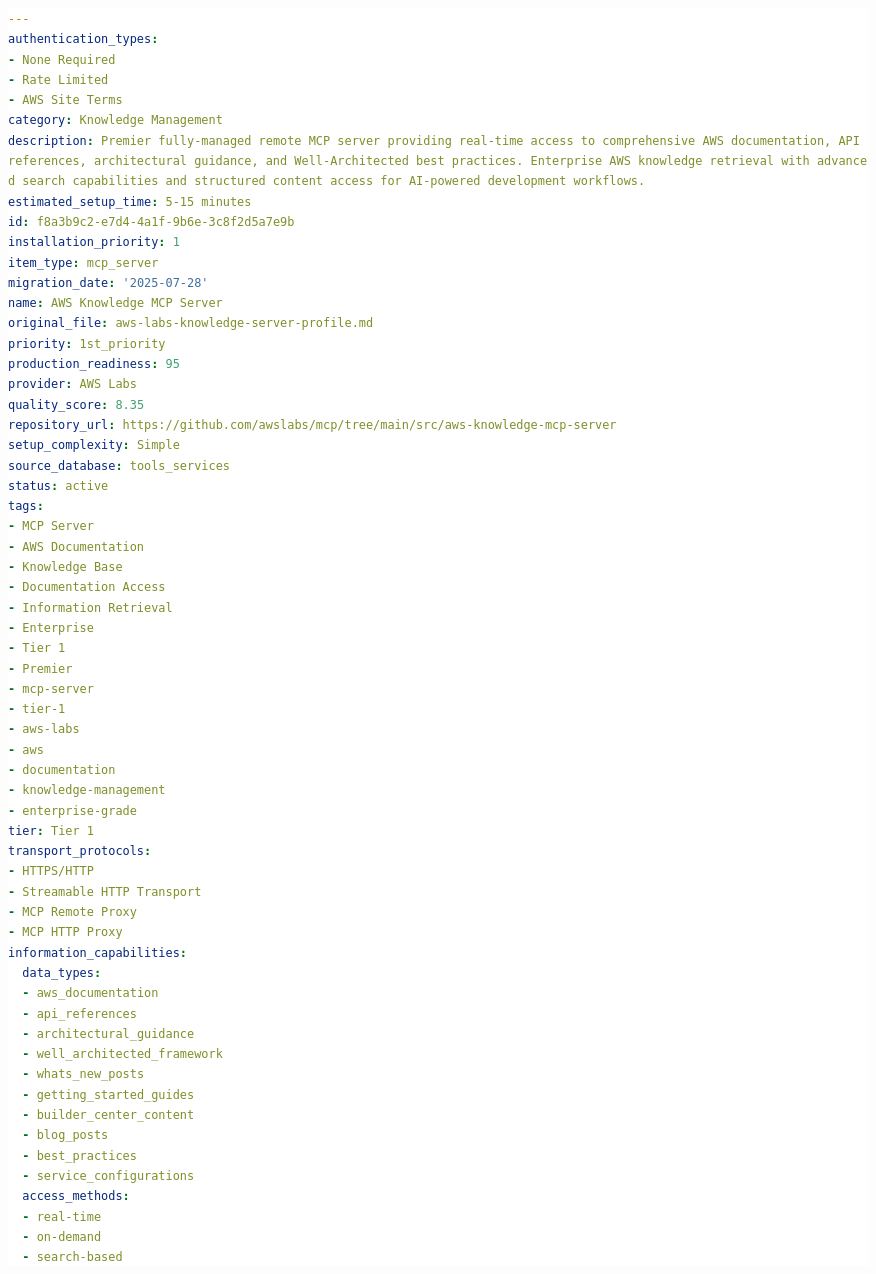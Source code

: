 ```yaml
---
authentication_types:
- None Required
- Rate Limited
- AWS Site Terms
category: Knowledge Management
description: Premier fully-managed remote MCP server providing real-time access to comprehensive AWS documentation, API references, architectural guidance, and Well-Architected best practices. Enterprise AWS knowledge retrieval with advanced search capabilities and structured content access for AI-powered development workflows.
estimated_setup_time: 5-15 minutes
id: f8a3b9c2-e7d4-4a1f-9b6e-3c8f2d5a7e9b
installation_priority: 1
item_type: mcp_server
migration_date: '2025-07-28'
name: AWS Knowledge MCP Server
original_file: aws-labs-knowledge-server-profile.md
priority: 1st_priority
production_readiness: 95
provider: AWS Labs
quality_score: 8.35
repository_url: https://github.com/awslabs/mcp/tree/main/src/aws-knowledge-mcp-server
setup_complexity: Simple
source_database: tools_services
status: active
tags:
- MCP Server
- AWS Documentation
- Knowledge Base
- Documentation Access
- Information Retrieval
- Enterprise
- Tier 1
- Premier
- mcp-server
- tier-1
- aws-labs
- aws
- documentation
- knowledge-management
- enterprise-grade
tier: Tier 1
transport_protocols:
- HTTPS/HTTP
- Streamable HTTP Transport
- MCP Remote Proxy
- MCP HTTP Proxy
information_capabilities:
  data_types:
  - aws_documentation
  - api_references
  - architectural_guidance
  - well_architected_framework
  - whats_new_posts
  - getting_started_guides
  - builder_center_content
  - blog_posts
  - best_practices
  - service_configurations
  access_methods:
  - real-time
  - on-demand
  - search-based
```